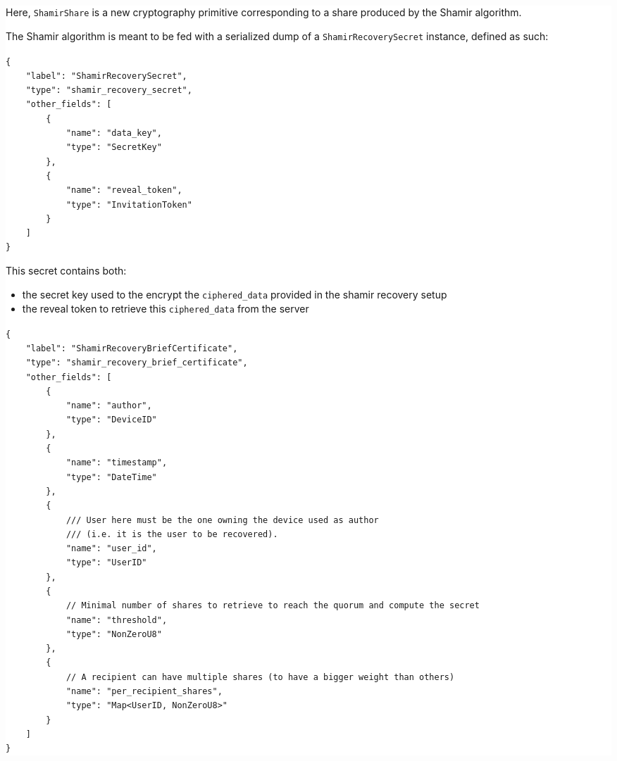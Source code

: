 Here, `ShamirShare` is a new cryptography primitive corresponding to a share produced by the Shamir algorithm.

The Shamir algorithm is meant to be fed with a serialized dump of a `ShamirRecoverySecret` instance, defined as such:

```json5
{
    "label": "ShamirRecoverySecret",
    "type": "shamir_recovery_secret",
    "other_fields": [
        {
            "name": "data_key",
            "type": "SecretKey"
        },
        {
            "name": "reveal_token",
            "type": "InvitationToken"
        }
    ]
}
```

This secret contains both:

- the secret key used to the encrypt the `ciphered_data` provided in the shamir recovery setup
- the reveal token to retrieve this `ciphered_data` from the server

```json5
{
    "label": "ShamirRecoveryBriefCertificate",
    "type": "shamir_recovery_brief_certificate",
    "other_fields": [
        {
            "name": "author",
            "type": "DeviceID"
        },
        {
            "name": "timestamp",
            "type": "DateTime"
        },
        {
            /// User here must be the one owning the device used as author
            /// (i.e. it is the user to be recovered).
            "name": "user_id",
            "type": "UserID"
        },
        {
            // Minimal number of shares to retrieve to reach the quorum and compute the secret
            "name": "threshold",
            "type": "NonZeroU8"
        },
        {
            // A recipient can have multiple shares (to have a bigger weight than others)
            "name": "per_recipient_shares",
            "type": "Map<UserID, NonZeroU8>"
        }
    ]
}
```
